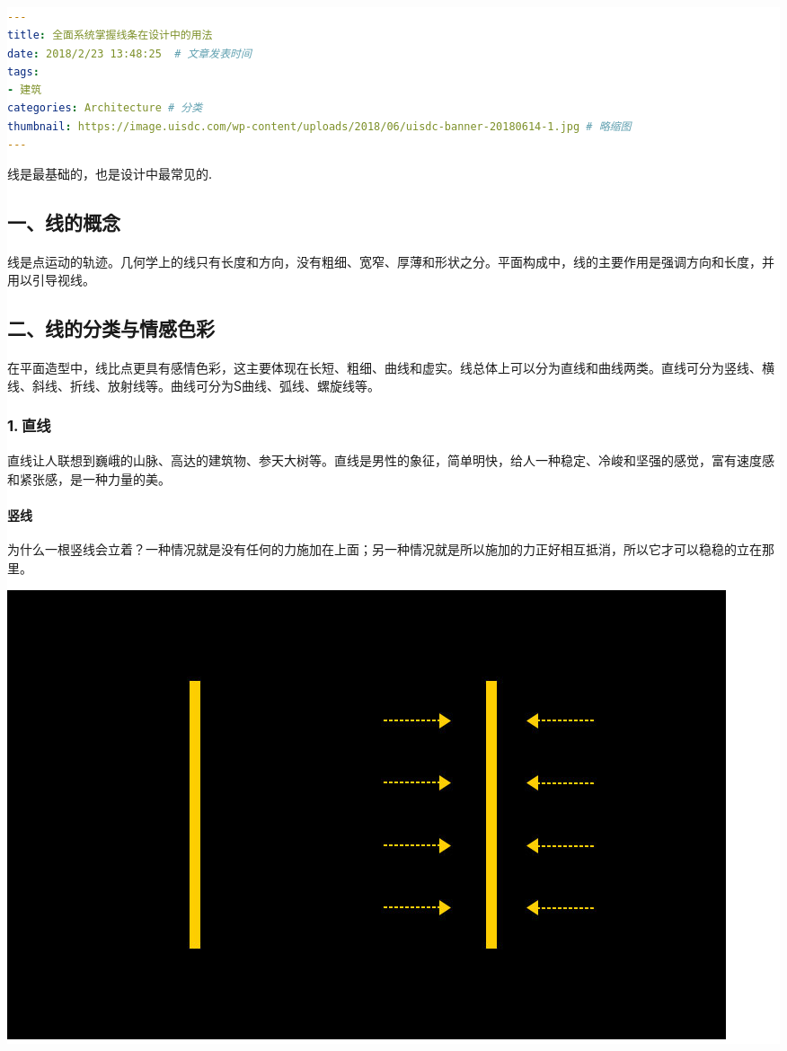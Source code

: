 ```yaml
---
title: 全面系统掌握线条在设计中的用法
date: 2018/2/23 13:48:25  # 文章发表时间
tags:
- 建筑
categories: Architecture # 分类
thumbnail: https://image.uisdc.com/wp-content/uploads/2018/06/uisdc-banner-20180614-1.jpg # 略缩图
---
```


线是最基础的，也是设计中最常见的.

## 一、线的概念

线是点运动的轨迹。几何学上的线只有长度和方向，没有粗细、宽窄、厚薄和形状之分。平面构成中，线的主要作用是强调方向和长度，并用以引导视线。

## 二、线的分类与情感色彩

在平面造型中，线比点更具有感情色彩，这主要体现在长短、粗细、曲线和虚实。线总体上可以分为直线和曲线两类。直线可分为竖线、横线、斜线、折线、放射线等。曲线可分为S曲线、弧线、螺旋线等。

### 1. 直线

直线让人联想到巍峨的山脉、高达的建筑物、参天大树等。直线是男性的象征，简单明快，给人一种稳定、冷峻和坚强的感觉，富有速度感和紧张感，是一种力量的美。

#### 竖线

为什么一根竖线会立着？一种情况就是没有任何的力施加在上面；另一种情况就是所以施加的力正好相互抵消，所以它才可以稳稳的立在那里。

![uisdc-x-20180614-2](全面系统掌握线条在设计中的用法\uisdc-x-20180614-2.jpg)
